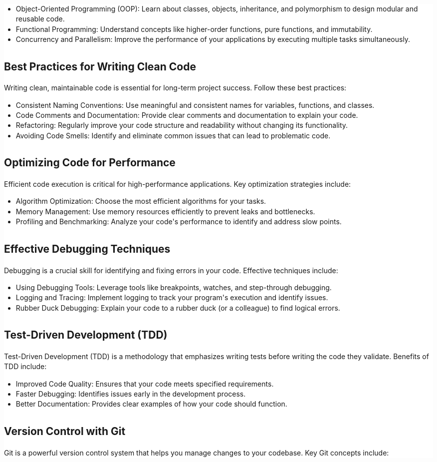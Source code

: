 -   Object-Oriented Programming (OOP): Learn about classes, objects, inheritance, and polymorphism to design modular and reusable code.
-   Functional Programming: Understand concepts like higher-order functions, pure functions, and immutability.
-   Concurrency and Parallelism: Improve the performance of your applications by executing multiple tasks simultaneously.

## Best Practices for Writing Clean Code

Writing clean, maintainable code is essential for long-term project success. Follow these best practices:

-   Consistent Naming Conventions: Use meaningful and consistent names for variables, functions, and classes.
-   Code Comments and Documentation: Provide clear comments and documentation to explain your code.
-   Refactoring: Regularly improve your code structure and readability without changing its functionality.
-   Avoiding Code Smells: Identify and eliminate common issues that can lead to problematic code.

## Optimizing Code for Performance

Efficient code execution is critical for high-performance applications. Key optimization strategies include:

-   Algorithm Optimization: Choose the most efficient algorithms for your tasks.
-   Memory Management: Use memory resources efficiently to prevent leaks and bottlenecks.
-   Profiling and Benchmarking: Analyze your code's performance to identify and address slow points.

## Effective Debugging Techniques

Debugging is a crucial skill for identifying and fixing errors in your code. Effective techniques include:

-   Using Debugging Tools: Leverage tools like breakpoints, watches, and step-through debugging.
-   Logging and Tracing: Implement logging to track your program's execution and identify issues.
-   Rubber Duck Debugging: Explain your code to a rubber duck (or a colleague) to find logical errors.

## Test-Driven Development (TDD)

Test-Driven Development (TDD) is a methodology that emphasizes writing tests before writing the code they validate. Benefits of TDD include:

-   Improved Code Quality: Ensures that your code meets specified requirements.
-   Faster Debugging: Identifies issues early in the development process.
-   Better Documentation: Provides clear examples of how your code should function.

## Version Control with Git

Git is a powerful version control system that helps you manage changes to your codebase. Key Git concepts include:

